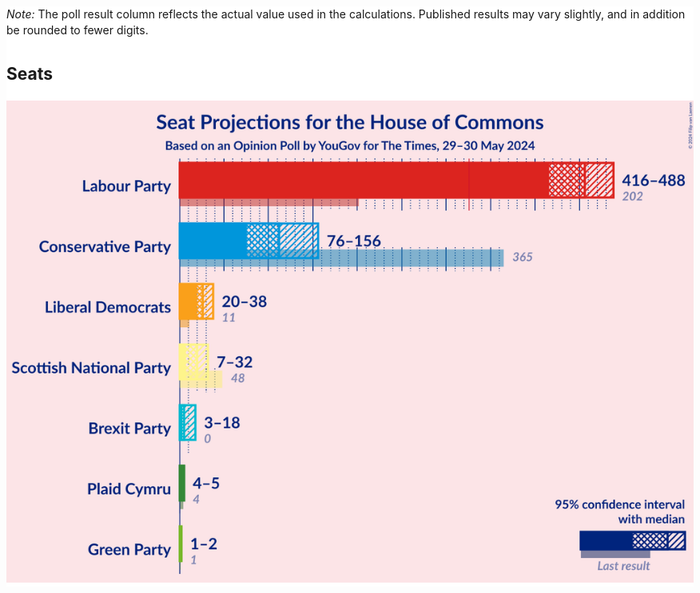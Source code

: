 *Note:* The poll result column reflects the actual value used in the calculations. Published results may vary slightly, and in addition be rounded to fewer digits.

## Seats

![Graph with seats not yet produced](2024-05-30-YouGov-seats.png "Seats")
